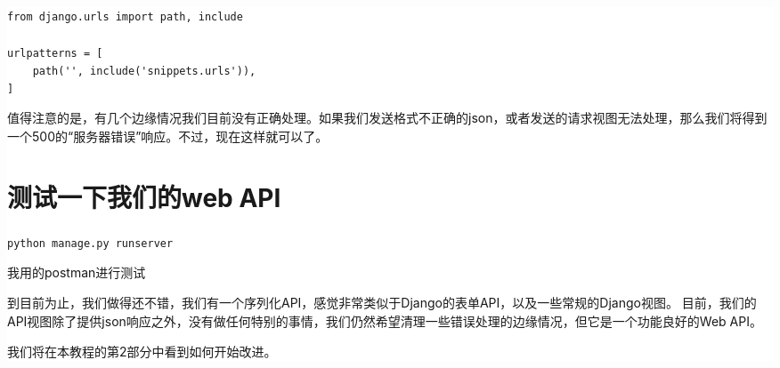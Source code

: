 ```
from django.urls import path, include

urlpatterns = [
    path('', include('snippets.urls')),
]
```

值得注意的是，有几个边缘情况我们目前没有正确处理。如果我们发送格式不正确的json，或者发送的请求视图无法处理，那么我们将得到一个500的“服务器错误”响应。不过，现在这样就可以了。

# 测试一下我们的web API

```
python manage.py runserver
```

我用的postman进行测试

到目前为止，我们做得还不错，我们有一个序列化API，感觉非常类似于Django的表单API，以及一些常规的Django视图。
目前，我们的API视图除了提供json响应之外，没有做任何特别的事情，我们仍然希望清理一些错误处理的边缘情况，但它是一个功能良好的Web API。


我们将在本教程的第2部分中看到如何开始改进。